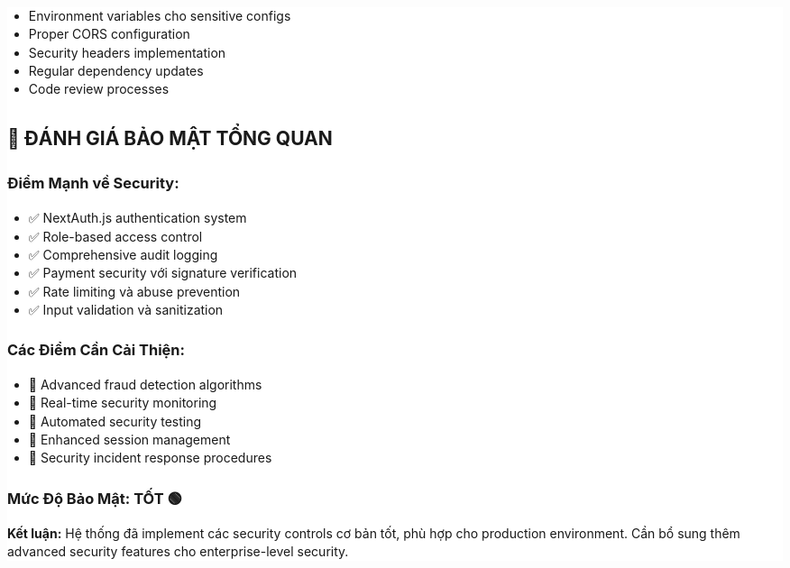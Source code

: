 - Environment variables cho sensitive configs
- Proper CORS configuration
- Security headers implementation
- Regular dependency updates
- Code review processes

## 🎯 ĐÁNH GIÁ BẢO MẬT TỔNG QUAN

### Điểm Mạnh về Security:

- ✅ NextAuth.js authentication system
- ✅ Role-based access control
- ✅ Comprehensive audit logging
- ✅ Payment security với signature verification
- ✅ Rate limiting và abuse prevention
- ✅ Input validation và sanitization

### Các Điểm Cần Cải Thiện:

- 🔄 Advanced fraud detection algorithms
- 🔄 Real-time security monitoring
- 🔄 Automated security testing
- 🔄 Enhanced session management
- 🔄 Security incident response procedures

### Mức Độ Bảo Mật: **TỐT** 🟢

**Kết luận:** Hệ thống đã implement các security controls cơ bản tốt, phù hợp cho production environment. Cần bổ sung thêm advanced security features cho enterprise-level security.
